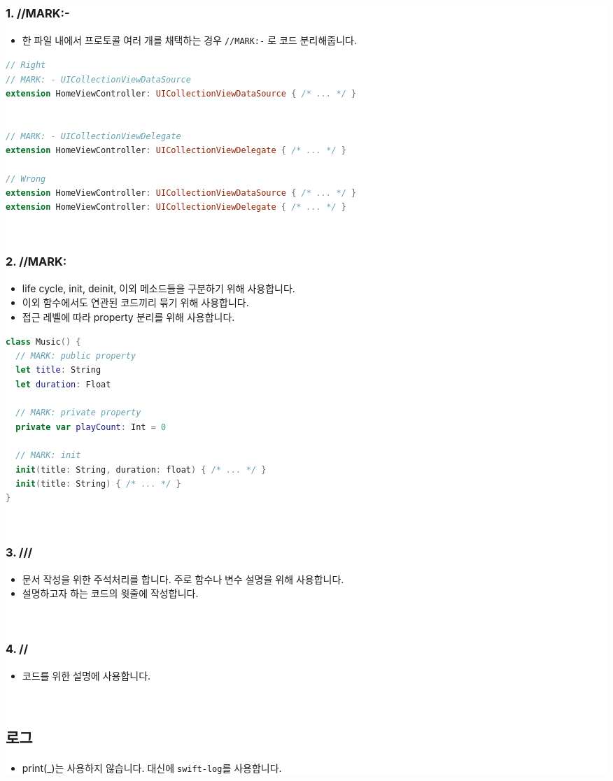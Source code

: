 ### 1. //MARK:-
- 한 파일 내에서 프로토콜 여러 개를 채택하는 경우 `//MARK:-` 로 코드 분리해줍니다.
```swift
// Right
// MARK: - UICollectionViewDataSource
extension HomeViewController: UICollectionViewDataSource { /* ... */ }


// MARK: - UICollectionViewDelegate
extension HomeViewController: UICollectionViewDelegate { /* ... */ }

// Wrong
extension HomeViewController: UICollectionViewDataSource { /* ... */ }
extension HomeViewController: UICollectionViewDelegate { /* ... */ }
```

<br>  

### 2. //MARK: 
- life cycle, init, deinit, 이외 메소드들을 구분하기 위해 사용합니다.
- 이외 함수에서도 연관된 코드끼리 묶기 위해 사용합니다.
- 접근 레벨에 따라 property 분리를 위해 사용합니다.
```swift
class Music() {
  // MARK: public property
  let title: String
  let duration: Float

  // MARK: private property
  private var playCount: Int = 0

  // MARK: init
  init(title: String, duration: float) { /* ... */ }
  init(title: String) { /* ... */ }
}
```

<br>  

### 3. ///
- 문서 작성을 위한 주석처리를 합니다. 주로 함수나 변수 설명을 위해 사용합니다.
- 설명하고자 하는 코드의 윗줄에 작성합니다.
<br>  

### 4. //
- 코드를 위한 설명에 사용합니다.

<br>  

## 로그
- print(_)는 사용하지 않습니다. 대신에 `swift-log`를 사용합니다.
